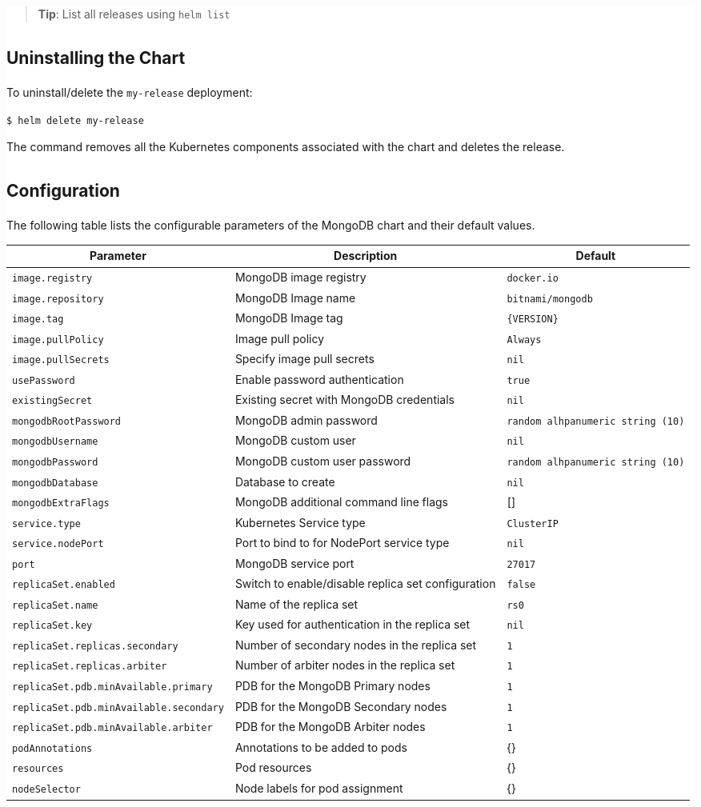 > **Tip**: List all releases using `helm list`

## Uninstalling the Chart

To uninstall/delete the `my-release` deployment:

```bash
$ helm delete my-release
```

The command removes all the Kubernetes components associated with the chart and deletes the release.

## Configuration

The following table lists the configurable parameters of the MongoDB chart and their default values.

| Parameter                               | Description                                                                                  | Default                                     |
| --------------------------------------- | -------------------------------------------------------------------------------------------- | ------------------------------------------- |
| `image.registry`                        | MongoDB image registry                                                                       | `docker.io`                                 |
| `image.repository`                      | MongoDB Image name                                                                           | `bitnami/mongodb`                           |
| `image.tag`                             | MongoDB Image tag                                                                            | `{VERSION}`                                 |
| `image.pullPolicy`                      | Image pull policy                                                                            | `Always`                                    |
| `image.pullSecrets`                     | Specify image pull secrets                                                                   | `nil`                                       |
| `usePassword`                           | Enable password authentication                                                               | `true`                                      |
| `existingSecret`                        | Existing secret with MongoDB credentials                                                     | `nil`                                       |
| `mongodbRootPassword`                   | MongoDB admin password                                                                       | `random alhpanumeric string (10)`           |
| `mongodbUsername`                       | MongoDB custom user                                                                          | `nil`                                       |
| `mongodbPassword`                       | MongoDB custom user password                                                                 | `random alhpanumeric string (10)`           |
| `mongodbDatabase`                       | Database to create                                                                           | `nil`                                       |
| `mongodbExtraFlags`                     | MongoDB additional command line flags                                                        | []                                          |
| `service.type`                          | Kubernetes Service type                                                                      | `ClusterIP`                                 |
| `service.nodePort`                      | Port to bind to for NodePort service type                                                    | `nil`                                       |
| `port`                                  | MongoDB service port                                                                         | `27017`                                     |
| `replicaSet.enabled`                    | Switch to enable/disable replica set configuration                                           | `false`                                     |
| `replicaSet.name`                       | Name of the replica set                                                                      | `rs0`                                       |
| `replicaSet.key`                        | Key used for authentication in the replica set                                               | `nil`                                       |
| `replicaSet.replicas.secondary`         | Number of secondary nodes in the replica set                                                 | `1`                                         |
| `replicaSet.replicas.arbiter`           | Number of arbiter nodes in the replica set                                                   | `1`                                         |
| `replicaSet.pdb.minAvailable.primary`   | PDB for the MongoDB Primary nodes                                                            | `1`                                         |
| `replicaSet.pdb.minAvailable.secondary` | PDB for the MongoDB Secondary nodes                                                          | `1`                                         |
| `replicaSet.pdb.minAvailable.arbiter`   | PDB for the MongoDB Arbiter nodes                                                            | `1`                                         |
| `podAnnotations`                        | Annotations to be added to pods                                                              | {}                                          |
| `resources`                             | Pod resources                                                                                | {}                                          |
| `nodeSelector`                          | Node labels for pod assignment                                                               | {}                                          |